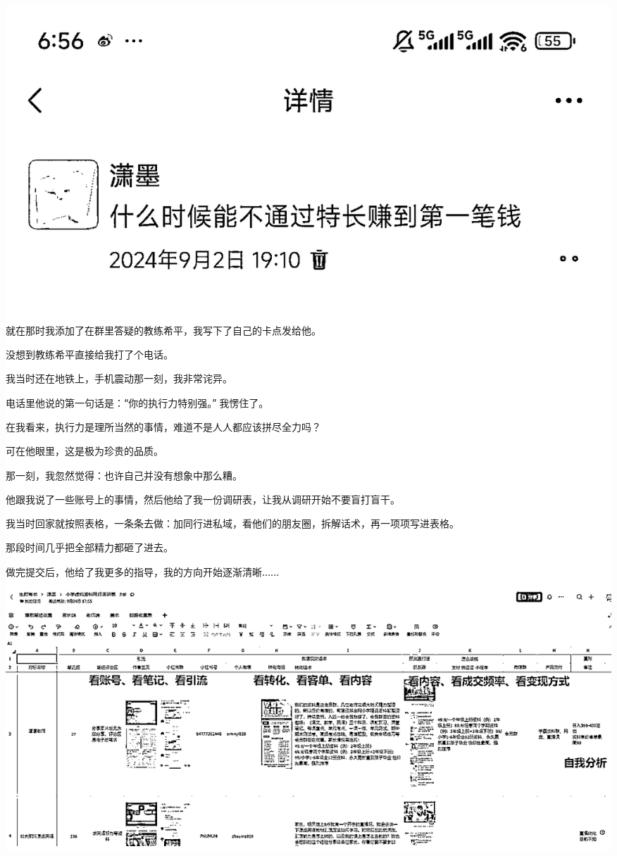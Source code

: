 ![](img/8c47f3f3c34098d6f09a9b9a300310aa.png)

就在那时我添加了在群里答疑的教练希平，我写下了自己的卡点发给他。

没想到教练希平直接给我打了个电话。

我当时还在地铁上，手机震动那一刻，我非常诧异。

电话里他说的第一句话是：“你的执行力特别强。” 我愣住了。

在我看来，执行力是理所当然的事情，难道不是人人都应该拼尽全力吗？

可在他眼里，这是极为珍贵的品质。

那一刻，我忽然觉得：也许自己并没有想象中那么糟。

他跟我说了一些账号上的事情，然后他给了我一份调研表，让我从调研开始不要盲打盲干。

我当时回家就按照表格，一条条去做：加同行进私域，看他们的朋友圈，拆解话术，再一项项写进表格。

那段时间几乎把全部精力都砸了进去。

做完提交后，他给了我更多的指导，我的方向开始逐渐清晰......

![](img/ec8212a2fa5b47b7adc02d7889f70de7.png)
